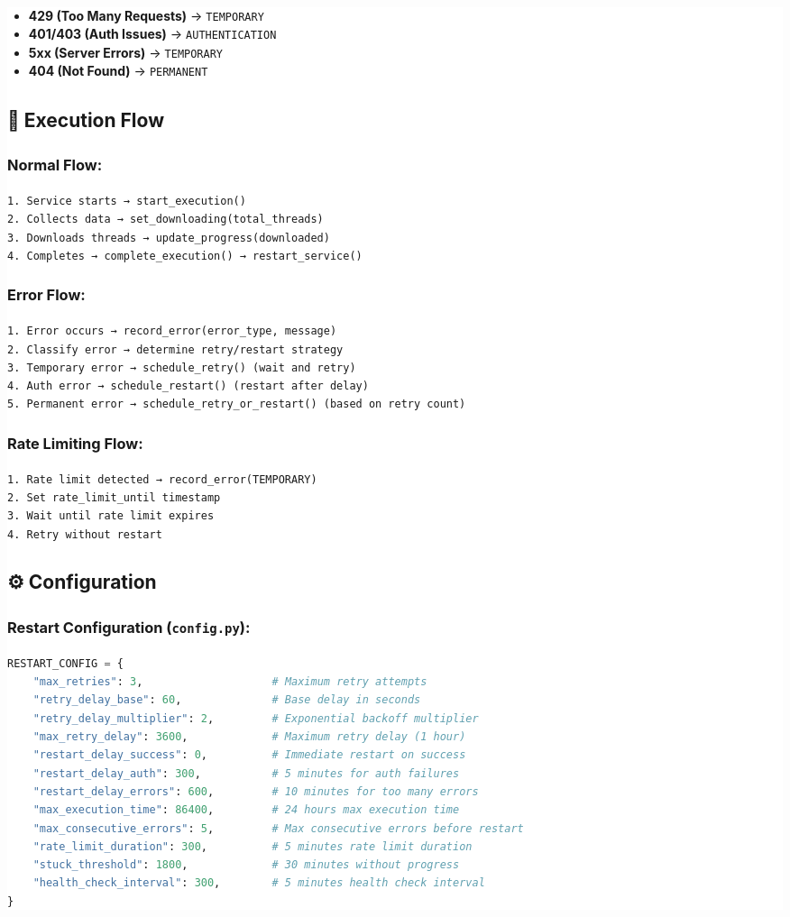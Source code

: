 - **429 (Too Many Requests)** → `TEMPORARY`
- **401/403 (Auth Issues)** → `AUTHENTICATION`
- **5xx (Server Errors)** → `TEMPORARY`
- **404 (Not Found)** → `PERMANENT`

## 🔄 **Execution Flow**

### **Normal Flow:**

```
1. Service starts → start_execution()
2. Collects data → set_downloading(total_threads)
3. Downloads threads → update_progress(downloaded)
4. Completes → complete_execution() → restart_service()
```

### **Error Flow:**

```
1. Error occurs → record_error(error_type, message)
2. Classify error → determine retry/restart strategy
3. Temporary error → schedule_retry() (wait and retry)
4. Auth error → schedule_restart() (restart after delay)
5. Permanent error → schedule_retry_or_restart() (based on retry count)
```

### **Rate Limiting Flow:**

```
1. Rate limit detected → record_error(TEMPORARY)
2. Set rate_limit_until timestamp
3. Wait until rate limit expires
4. Retry without restart
```

## ⚙️ **Configuration**

### **Restart Configuration (`config.py`):**

```python
RESTART_CONFIG = {
    "max_retries": 3,                    # Maximum retry attempts
    "retry_delay_base": 60,              # Base delay in seconds
    "retry_delay_multiplier": 2,         # Exponential backoff multiplier
    "max_retry_delay": 3600,             # Maximum retry delay (1 hour)
    "restart_delay_success": 0,          # Immediate restart on success
    "restart_delay_auth": 300,           # 5 minutes for auth failures
    "restart_delay_errors": 600,         # 10 minutes for too many errors
    "max_execution_time": 86400,         # 24 hours max execution time
    "max_consecutive_errors": 5,         # Max consecutive errors before restart
    "rate_limit_duration": 300,          # 5 minutes rate limit duration
    "stuck_threshold": 1800,             # 30 minutes without progress
    "health_check_interval": 300,        # 5 minutes health check interval
}
```
